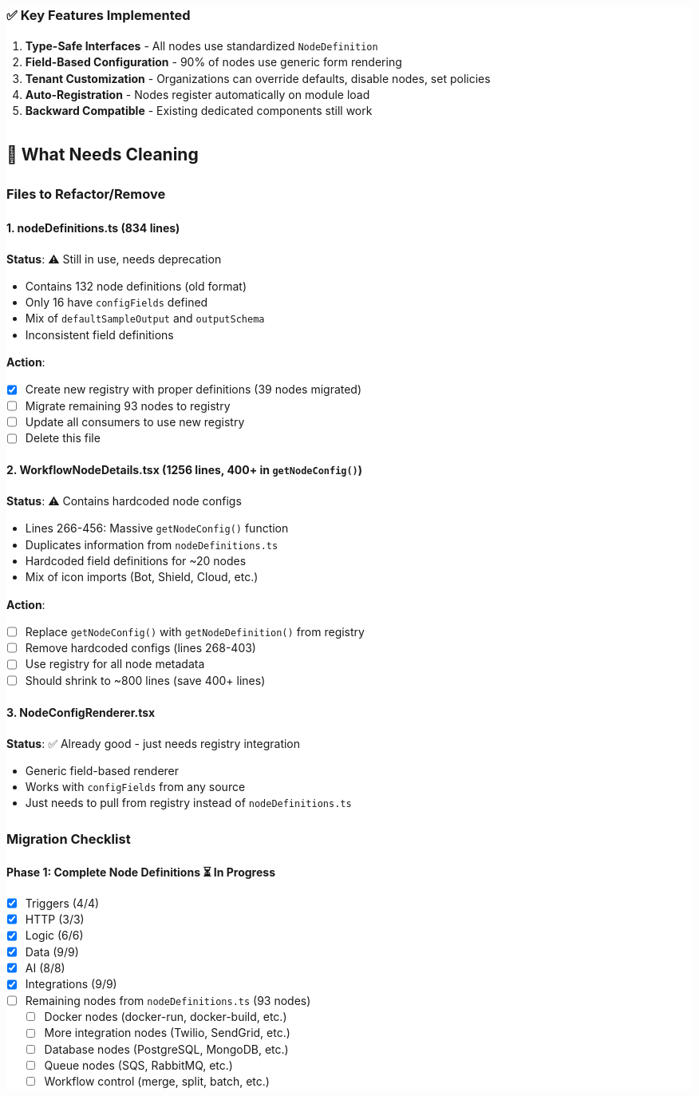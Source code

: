 ### ✅ Key Features Implemented
1. **Type-Safe Interfaces** - All nodes use standardized `NodeDefinition`
2. **Field-Based Configuration** - 90% of nodes use generic form rendering
3. **Tenant Customization** - Organizations can override defaults, disable nodes, set policies
4. **Auto-Registration** - Nodes register automatically on module load
5. **Backward Compatible** - Existing dedicated components still work

## 🚧 What Needs Cleaning

### Files to Refactor/Remove

#### 1. nodeDefinitions.ts (834 lines)
**Status**: ⚠️ Still in use, needs deprecation
- Contains 132 node definitions (old format)
- Only 16 have `configFields` defined
- Mix of `defaultSampleOutput` and `outputSchema`
- Inconsistent field definitions

**Action**:
- [x] Create new registry with proper definitions (39 nodes migrated)
- [ ] Migrate remaining 93 nodes to registry
- [ ] Update all consumers to use new registry
- [ ] Delete this file

#### 2. WorkflowNodeDetails.tsx (1256 lines, 400+ in `getNodeConfig()`)
**Status**: ⚠️ Contains hardcoded node configs
- Lines 266-456: Massive `getNodeConfig()` function
- Duplicates information from `nodeDefinitions.ts`
- Hardcoded field definitions for ~20 nodes
- Mix of icon imports (Bot, Shield, Cloud, etc.)

**Action**:
- [ ] Replace `getNodeConfig()` with `getNodeDefinition()` from registry
- [ ] Remove hardcoded configs (lines 268-403)
- [ ] Use registry for all node metadata
- [ ] Should shrink to ~800 lines (save 400+ lines)

#### 3. NodeConfigRenderer.tsx
**Status**: ✅ Already good - just needs registry integration
- Generic field-based renderer
- Works with `configFields` from any source
- Just needs to pull from registry instead of `nodeDefinitions.ts`

### Migration Checklist

#### Phase 1: Complete Node Definitions ⏳ In Progress
- [x] Triggers (4/4)
- [x] HTTP (3/3)
- [x] Logic (6/6)
- [x] Data (9/9)
- [x] AI (8/8)
- [x] Integrations (9/9)
- [ ] Remaining nodes from `nodeDefinitions.ts` (93 nodes)
  - [ ] Docker nodes (docker-run, docker-build, etc.)
  - [ ] More integration nodes (Twilio, SendGrid, etc.)
  - [ ] Database nodes (PostgreSQL, MongoDB, etc.)
  - [ ] Queue nodes (SQS, RabbitMQ, etc.)
  - [ ] Workflow control (merge, split, batch, etc.)
